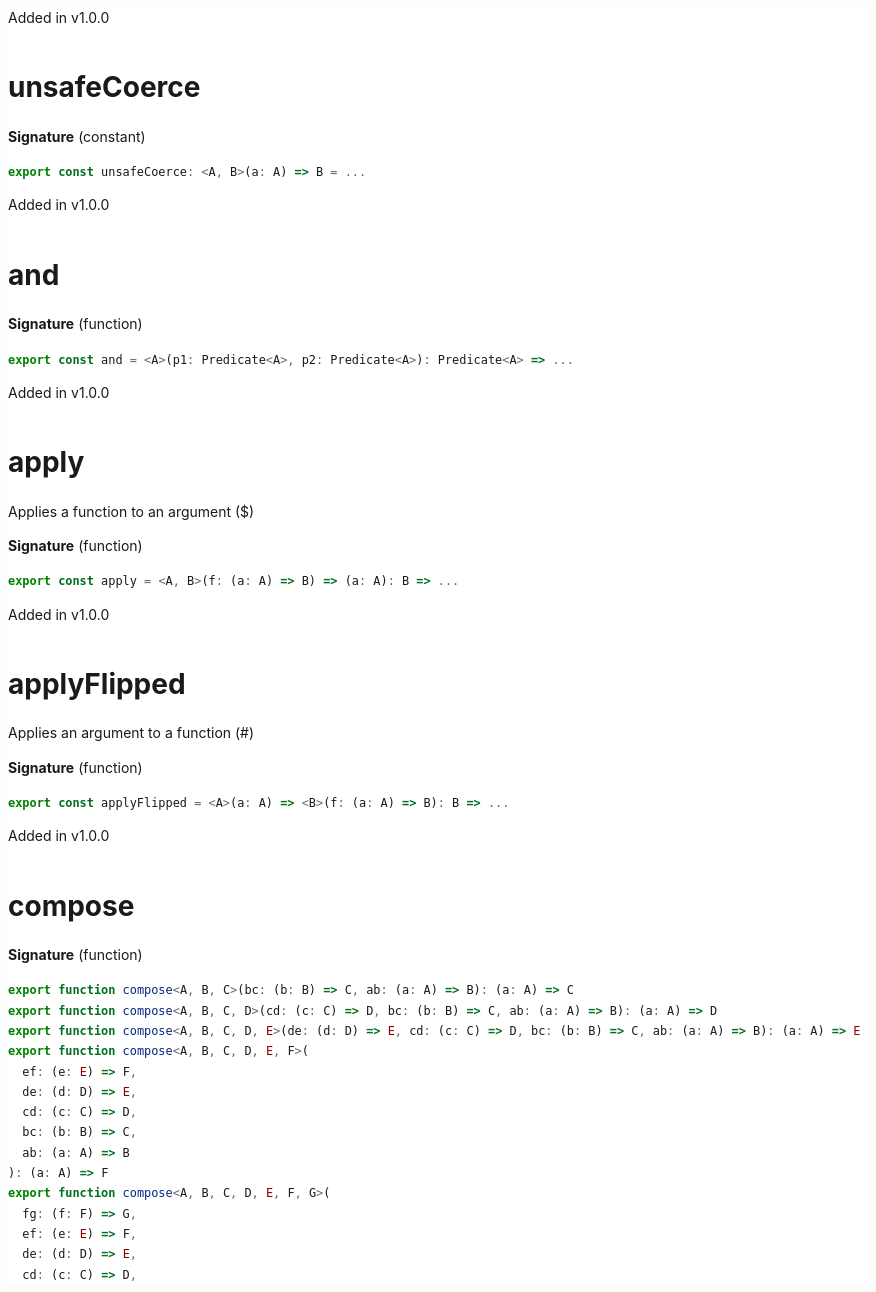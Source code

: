 Added in v1.0.0

# unsafeCoerce

**Signature** (constant)

```ts
export const unsafeCoerce: <A, B>(a: A) => B = ...
```

Added in v1.0.0

# and

**Signature** (function)

```ts
export const and = <A>(p1: Predicate<A>, p2: Predicate<A>): Predicate<A> => ...
```

Added in v1.0.0

# apply

Applies a function to an argument (\$)

**Signature** (function)

```ts
export const apply = <A, B>(f: (a: A) => B) => (a: A): B => ...
```

Added in v1.0.0

# applyFlipped

Applies an argument to a function (#)

**Signature** (function)

```ts
export const applyFlipped = <A>(a: A) => <B>(f: (a: A) => B): B => ...
```

Added in v1.0.0

# compose

**Signature** (function)

```ts
export function compose<A, B, C>(bc: (b: B) => C, ab: (a: A) => B): (a: A) => C
export function compose<A, B, C, D>(cd: (c: C) => D, bc: (b: B) => C, ab: (a: A) => B): (a: A) => D
export function compose<A, B, C, D, E>(de: (d: D) => E, cd: (c: C) => D, bc: (b: B) => C, ab: (a: A) => B): (a: A) => E
export function compose<A, B, C, D, E, F>(
  ef: (e: E) => F,
  de: (d: D) => E,
  cd: (c: C) => D,
  bc: (b: B) => C,
  ab: (a: A) => B
): (a: A) => F
export function compose<A, B, C, D, E, F, G>(
  fg: (f: F) => G,
  ef: (e: E) => F,
  de: (d: D) => E,
  cd: (c: C) => D,
```